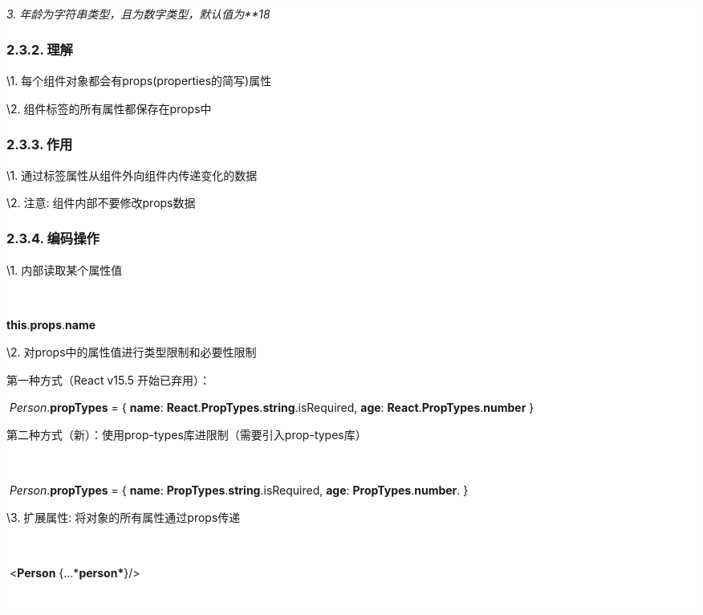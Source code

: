 *3.*   *年龄为字符串类型，且为数字类型，默认值为**18*

  

### 2.3.2. 理解

\1.    每个组件对象都会有props(properties的简写)属性

\2.    组件标签的所有属性都保存在props中

### 2.3.3. 作用

\1.    通过标签属性从组件外向组件内传递变化的数据

\2.    注意: 组件内部不要修改props数据

### 2.3.4. 编码操作

\1.   内部读取某个属性值

​        

​        **this**.**props**.**name**        









\2.   对props中的属性值进行类型限制和必要性限制

第一种方式（React v15.5 开始已弃用）：     

​        *Person*.**propTypes** = {      **name**: **React**.**PropTypes**.**string**.isRequired,      **age**: **React**.**PropTypes**.**number**     }        









第二种方式（新）：使用prop-types库进限制（需要引入prop-types库）

​         

​        *Person*.**propTypes** = {      **name**: **PropTypes**.**string**.isRequired,      **age**: **PropTypes**.**number**.      }        









\3.   扩展属性: 将对象的所有属性通过props传递

​     

​        <**Person** {...***person\***}/>        

​    
